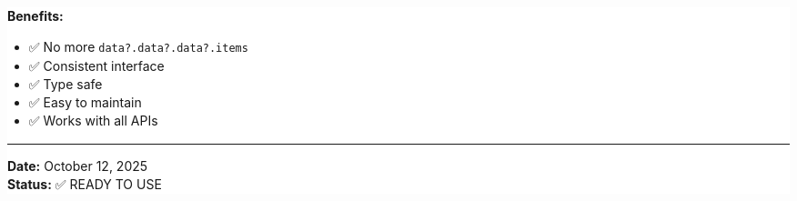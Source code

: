 **Benefits:**
- ✅ No more `data?.data?.data?.items`
- ✅ Consistent interface
- ✅ Type safe
- ✅ Easy to maintain
- ✅ Works with all APIs

---

**Date:** October 12, 2025  
**Status:** ✅ READY TO USE
